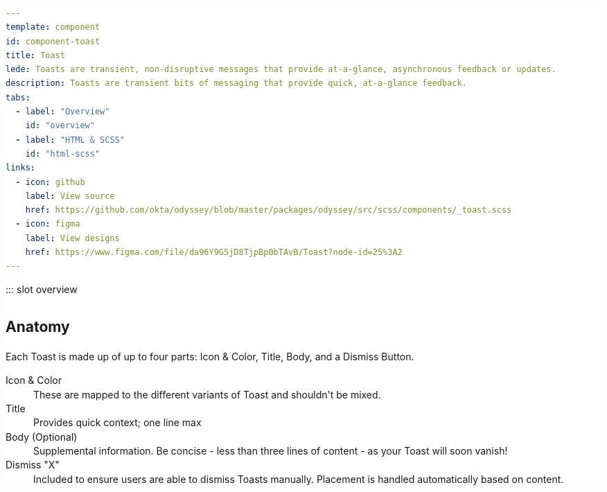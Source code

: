 ```yaml
---
template: component
id: component-toast
title: Toast
lede: Toasts are transient, non-disruptive messages that provide at-a-glance, asynchronous feedback or updates.
description: Toasts are transient bits of messaging that provide quick, at-a-glance feedback.
tabs:
  - label: "Overview"
    id: "overview"
  - label: "HTML & SCSS"
    id: "html-scss"
links:
  - icon: github
    label: View source
    href: https://github.com/okta/odyssey/blob/master/packages/odyssey/src/scss/components/_toast.scss
  - icon: figma
    label: View designs
    href: https://www.figma.com/file/da96Y9G5jD8TjpBp0bTAvB/Toast?node-id=25%3A2
---
```


::: slot overview

## Anatomy

<Description>

Each Toast is made up of up to four parts: Icon & Color, Title, Body, and a Dismiss Button.

</Description>

<Anatomy img="images/anatomy-toast.svg" />

<OdsToastPen ref="toastBox"/>

<Description>

<dl>
  <dt>Icon &amp; Color</dt>
  <dd>These are mapped to the different variants of Toast and shouldn't be mixed.</dd>
  <dt>Title</dt>
  <dd>Provides quick context; one line max</dd>
  <dt>Body (Optional)</dt>
  <dd>Supplemental information. Be concise - less than three lines of content - as your Toast will soon vanish!</dd>
  <dt>Dismiss "X"</dt>
  <dd>Included to ensure users are able to dismiss Toasts manually. Placement is handled automatically based on content.</dd>
</dl>

</Description>
